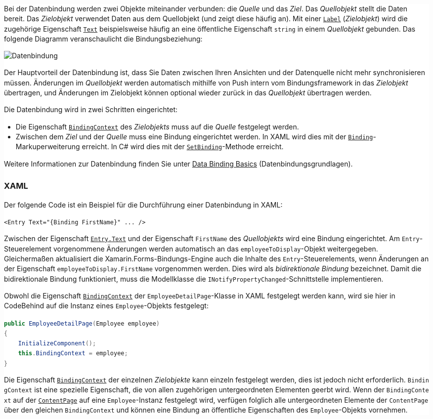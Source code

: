 Bei der Datenbindung werden zwei Objekte miteinander verbunden: die *Quelle* und das *Ziel*. Das *Quellobjekt* stellt die Daten bereit. Das *Zielobjekt* verwendet Daten aus dem Quellobjekt (und zeigt diese häufig an). Mit einer [`Label`](xref:Xamarin.Forms.Label) (*Zielobjekt*) wird die zugehörige Eigenschaft [`Text`](xref:Xamarin.Forms.Label.Text) beispielsweise häufig an eine öffentliche Eigenschaft `string` in einem *Quellobjekt* gebunden. Das folgende Diagramm veranschaulicht die Bindungsbeziehung:

![](introduction-to-xamarin-forms-images/data-binding.png "Datenbindung")

Der Hauptvorteil der Datenbindung ist, dass Sie Daten zwischen Ihren Ansichten und der Datenquelle nicht mehr synchronisieren müssen. Änderungen im *Quellobjekt* werden automatisch mithilfe von Push intern vom Bindungsframework in das *Zielobjekt* übertragen, und Änderungen im Zielobjekt können optional wieder zurück in das *Quellobjekt* übertragen werden.

Die Datenbindung wird in zwei Schritten eingerichtet:

- Die Eigenschaft [`BindingContext`](xref:Xamarin.Forms.BindableObject.BindingContext) des *Zielobjekts* muss auf die *Quelle* festgelegt werden.
- Zwischen dem *Ziel* und der *Quelle* muss eine Bindung eingerichtet werden. In XAML wird dies mit der [`Binding`](xref:Xamarin.Forms.Xaml.BindingExtension)-Markuperweiterung erreicht. In C# wird dies mit der [`SetBinding`](xref:Xamarin.Forms.BindableObject.SetBinding(Xamarin.Forms.BindableProperty,Xamarin.Forms.BindingBase))-Methode erreicht.

Weitere Informationen zur Datenbindung finden Sie unter [Data Binding Basics](~/xamarin-forms/xaml/xaml-basics/data-binding-basics.md) (Datenbindungsgrundlagen).

### <a name="xaml"></a>XAML

Der folgende Code ist ein Beispiel für die Durchführung einer Datenbindung in XAML:

```xaml
<Entry Text="{Binding FirstName}" ... />
```

Zwischen der Eigenschaft [`Entry.Text`](xref:Xamarin.Forms.Entry.Text) und der Eigenschaft `FirstName` des *Quellobjekts* wird eine Bindung eingerichtet. Am `Entry`-Steuerelement vorgenommene Änderungen werden automatisch an das `employeeToDisplay`-Objekt weitergegeben. Gleichermaßen aktualisiert die Xamarin.Forms-Bindungs-Engine auch die Inhalte des `Entry`-Steuerelements, wenn Änderungen an der Eigenschaft `employeeToDisplay.FirstName` vorgenommen werden. Dies wird als *bidirektionale Bindung* bezeichnet. Damit die bidirektionale Bindung funktioniert, muss die Modellklasse die `INotifyPropertyChanged`-Schnittstelle implementieren.

Obwohl die Eigenschaft [`BindingContext`](xref:Xamarin.Forms.BindableObject.BindingContext) der `EmployeeDetailPage`-Klasse in XAML festgelegt werden kann, wird sie hier in CodeBehind auf die Instanz eines `Employee`-Objekts festgelegt:

```csharp
public EmployeeDetailPage(Employee employee)
{
    InitializeComponent();
    this.BindingContext = employee;
}
```

Die Eigenschaft [`BindingContext`](xref:Xamarin.Forms.BindableObject.BindingContext) der einzelnen *Zielobjekte* kann einzeln festgelegt werden, dies ist jedoch nicht erforderlich. `BindingContext` ist eine spezielle Eigenschaft, die von allen zugehörigen untergeordneten Elementen geerbt wird. Wenn der `BindingContext` auf der [`ContentPage`](xref:Xamarin.Forms.ContentPage) auf eine `Employee`-Instanz festgelegt wird, verfügen folglich alle untergeordneten Elemente der `ContentPage` über den gleichen `BindingContext` und können eine Bindung an öffentliche Eigenschaften des `Employee`-Objekts vornehmen.
